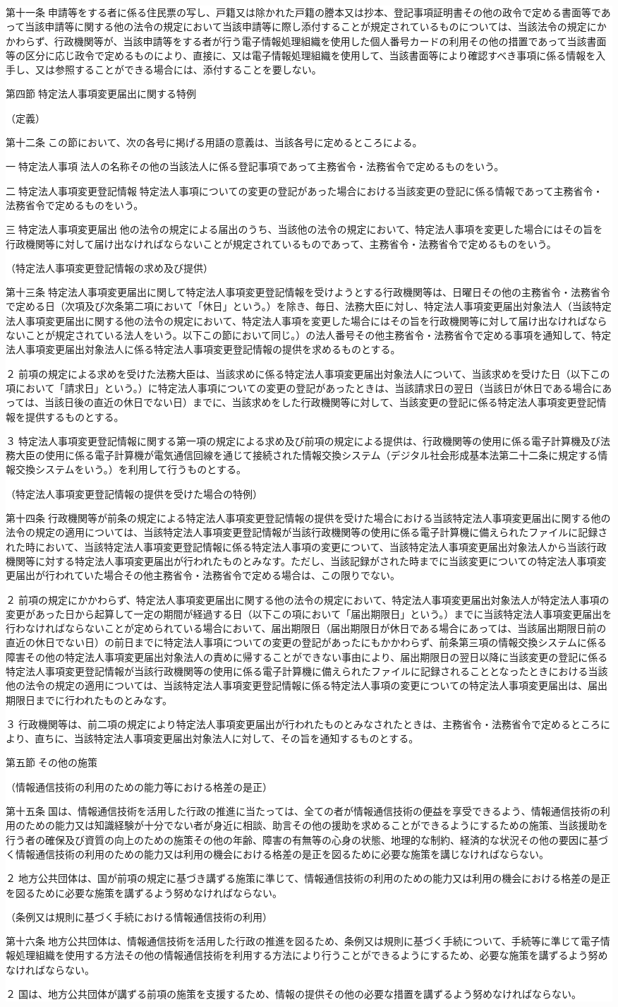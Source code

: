 第十一条 申請等をする者に係る住民票の写し、戸籍又は除かれた戸籍の謄本又は抄本、登記事項証明書その他の政令で定める書面等であって当該申請等に関する他の法令の規定において当該申請等に際し添付することが規定されているものについては、当該法令の規定にかかわらず、行政機関等が、当該申請等をする者が行う電子情報処理組織を使用した個人番号カードの利用その他の措置であって当該書面等の区分に応じ政令で定めるものにより、直接に、又は電子情報処理組織を使用して、当該書面等により確認すべき事項に係る情報を入手し、又は参照することができる場合には、添付することを要しない。

第四節 特定法人事項変更届出に関する特例

（定義）

第十二条 この節において、次の各号に掲げる用語の意義は、当該各号に定めるところによる。

一 特定法人事項 法人の名称その他の当該法人に係る登記事項であって主務省令・法務省令で定めるものをいう。

二 特定法人事項変更登記情報 特定法人事項についての変更の登記があった場合における当該変更の登記に係る情報であって主務省令・法務省令で定めるものをいう。

三 特定法人事項変更届出 他の法令の規定による届出のうち、当該他の法令の規定において、特定法人事項を変更した場合にはその旨を行政機関等に対して届け出なければならないことが規定されているものであって、主務省令・法務省令で定めるものをいう。

（特定法人事項変更登記情報の求め及び提供）

第十三条 特定法人事項変更届出に関して特定法人事項変更登記情報を受けようとする行政機関等は、日曜日その他の主務省令・法務省令で定める日（次項及び次条第二項において「休日」という。）を除き、毎日、法務大臣に対し、特定法人事項変更届出対象法人（当該特定法人事項変更届出に関する他の法令の規定において、特定法人事項を変更した場合にはその旨を行政機関等に対して届け出なければならないことが規定されている法人をいう。以下この節において同じ。）の法人番号その他主務省令・法務省令で定める事項を通知して、特定法人事項変更届出対象法人に係る特定法人事項変更登記情報の提供を求めるものとする。

２ 前項の規定による求めを受けた法務大臣は、当該求めに係る特定法人事項変更届出対象法人について、当該求めを受けた日（以下この項において「請求日」という。）に特定法人事項についての変更の登記があったときは、当該請求日の翌日（当該日が休日である場合にあっては、当該日後の直近の休日でない日）までに、当該求めをした行政機関等に対して、当該変更の登記に係る特定法人事項変更登記情報を提供するものとする。

３ 特定法人事項変更登記情報に関する第一項の規定による求め及び前項の規定による提供は、行政機関等の使用に係る電子計算機及び法務大臣の使用に係る電子計算機が電気通信回線を通じて接続された情報交換システム（デジタル社会形成基本法第二十二条に規定する情報交換システムをいう。）を利用して行うものとする。

（特定法人事項変更登記情報の提供を受けた場合の特例）

第十四条 行政機関等が前条の規定による特定法人事項変更登記情報の提供を受けた場合における当該特定法人事項変更届出に関する他の法令の規定の適用については、当該特定法人事項変更登記情報が当該行政機関等の使用に係る電子計算機に備えられたファイルに記録された時において、当該特定法人事項変更登記情報に係る特定法人事項の変更について、当該特定法人事項変更届出対象法人から当該行政機関等に対する特定法人事項変更届出が行われたものとみなす。ただし、当該記録がされた時までに当該変更についての特定法人事項変更届出が行われていた場合その他主務省令・法務省令で定める場合は、この限りでない。

２ 前項の規定にかかわらず、特定法人事項変更届出に関する他の法令の規定において、特定法人事項変更届出対象法人が特定法人事項の変更があった日から起算して一定の期間が経過する日（以下この項において「届出期限日」という。）までに当該特定法人事項変更届出を行わなければならないことが定められている場合において、届出期限日（届出期限日が休日である場合にあっては、当該届出期限日前の直近の休日でない日）の前日までに特定法人事項についての変更の登記があったにもかかわらず、前条第三項の情報交換システムに係る障害その他の特定法人事項変更届出対象法人の責めに帰することができない事由により、届出期限日の翌日以降に当該変更の登記に係る特定法人事項変更登記情報が当該行政機関等の使用に係る電子計算機に備えられたファイルに記録されることとなったときにおける当該他の法令の規定の適用については、当該特定法人事項変更登記情報に係る特定法人事項の変更についての特定法人事項変更届出は、届出期限日までに行われたものとみなす。

３ 行政機関等は、前二項の規定により特定法人事項変更届出が行われたものとみなされたときは、主務省令・法務省令で定めるところにより、直ちに、当該特定法人事項変更届出対象法人に対して、その旨を通知するものとする。

第五節 その他の施策

（情報通信技術の利用のための能力等における格差の是正）

第十五条 国は、情報通信技術を活用した行政の推進に当たっては、全ての者が情報通信技術の便益を享受できるよう、情報通信技術の利用のための能力又は知識経験が十分でない者が身近に相談、助言その他の援助を求めることができるようにするための施策、当該援助を行う者の確保及び資質の向上のための施策その他の年齢、障害の有無等の心身の状態、地理的な制約、経済的な状況その他の要因に基づく情報通信技術の利用のための能力又は利用の機会における格差の是正を図るために必要な施策を講じなければならない。

２ 地方公共団体は、国が前項の規定に基づき講ずる施策に準じて、情報通信技術の利用のための能力又は利用の機会における格差の是正を図るために必要な施策を講ずるよう努めなければならない。

（条例又は規則に基づく手続における情報通信技術の利用）

第十六条 地方公共団体は、情報通信技術を活用した行政の推進を図るため、条例又は規則に基づく手続について、手続等に準じて電子情報処理組織を使用する方法その他の情報通信技術を利用する方法により行うことができるようにするため、必要な施策を講ずるよう努めなければならない。

２ 国は、地方公共団体が講ずる前項の施策を支援するため、情報の提供その他の必要な措置を講ずるよう努めなければならない。
